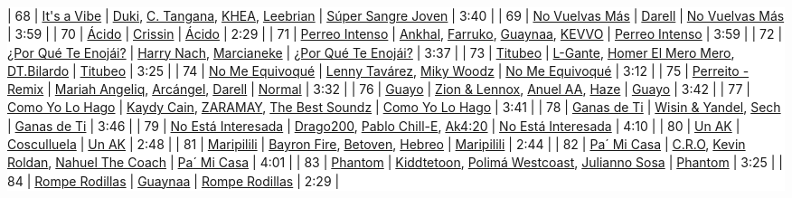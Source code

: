 | 68 | [It's a Vibe](https://open.spotify.com/track/6HvD8JhIe9Mq6gyql32rYb) | [Duki](https://open.spotify.com/artist/1bAftSH8umNcGZ0uyV7LMg), [C\. Tangana](https://open.spotify.com/artist/5TYxZTjIPqKM8K8NuP9woO), [KHEA](https://open.spotify.com/artist/4m6ubhNsdwF4psNf3R8kwR), [Leebrian](https://open.spotify.com/artist/40lro6xpFS9TxV2uC7yvs4) | [Súper Sangre Joven](https://open.spotify.com/album/1SbMoaKFJWo8u1tb2dAgHt) | 3:40 |
| 69 | [No Vuelvas Más](https://open.spotify.com/track/0mcBgVRVsvESTkEyVHt7Ue) | [Darell](https://open.spotify.com/artist/1TtXnWcUs0FCkaZDPGYHdf) | [No Vuelvas Más](https://open.spotify.com/album/4VNUfBtbxnBGDbhiGuRiw0) | 3:59 |
| 70 | [Ácido](https://open.spotify.com/track/67qxV0lxSgs8BAnIl3gtEL) | [Crissin](https://open.spotify.com/artist/6VOoiigTiLVgsMQPP1JOdC) | [Ácido](https://open.spotify.com/album/2fpJi92UkpWlVfehON7Yqt) | 2:29 |
| 71 | [Perreo Intenso](https://open.spotify.com/track/4B2kFp1ulVz1FgwVYSShoj) | [Ankhal](https://open.spotify.com/artist/6NmMI7UnfmIpLRYoz8H9jm), [Farruko](https://open.spotify.com/artist/329e4yvIujISKGKz1BZZbO), [Guaynaa](https://open.spotify.com/artist/0BqURncJM5B1BBu7UM51eq), [KEVVO](https://open.spotify.com/artist/4QrBoWLm2WNlPdbFhmlaUZ) | [Perreo Intenso](https://open.spotify.com/album/7aWd8ZBLV48NfdNjwIn0Jv) | 3:59 |
| 72 | [¿Por Qué Te Enojái?](https://open.spotify.com/track/6mLg5bAhcSrVnc0yPsS7Jy) | [Harry Nach](https://open.spotify.com/artist/0NnUMWDCDi1snuMja6IdxH), [Marcianeke](https://open.spotify.com/artist/5XQWXnMwsvuvCPMneXUbsy) | [¿Por Qué Te Enojái?](https://open.spotify.com/album/5ehSSGh8rREKoGtS4jURZc) | 3:37 |
| 73 | [Titubeo](https://open.spotify.com/track/5wMxXn08lUHAqtQ1oS5YtM) | [L\-Gante](https://open.spotify.com/artist/4YYxffPVDFe9XoqqbRW6Bq), [Homer El Mero Mero](https://open.spotify.com/artist/0Xo4VFS3v07L0GwIVkZLfg), [DT.Bilardo](https://open.spotify.com/artist/5kfMU816qY0ujqEt3xIHqR) | [Titubeo](https://open.spotify.com/album/5EVsvDYBjnXWPmnpdwVOVw) | 3:25 |
| 74 | [No Me Equivoqué](https://open.spotify.com/track/735N73RiMdFDVV54nj2ZMA) | [Lenny Tavárez](https://open.spotify.com/artist/1pQWsZQehhS4wavwh7Fnxd), [Miky Woodz](https://open.spotify.com/artist/1pf0MPKfKdvS8J779mS1Ay) | [No Me Equivoqué](https://open.spotify.com/album/0Kz84rkqWtlb5vFMN5ggvT) | 3:12 |
| 75 | [Perreito \- Remix](https://open.spotify.com/track/32s0Cuu1pe94ih0PlRKFCb) | [Mariah Angeliq](https://open.spotify.com/artist/0KKUc4amZyvswV2YL6WTar), [Arcángel](https://open.spotify.com/artist/4SsVbpTthjScTS7U2hmr1X), [Darell](https://open.spotify.com/artist/1TtXnWcUs0FCkaZDPGYHdf) | [Normal](https://open.spotify.com/album/5Qkxw86wtQYlK2dEjTJcSP) | 3:32 |
| 76 | [Guayo](https://open.spotify.com/track/4MR1AZhe1p0zTuH2HGhX9L) | [Zion & Lennox](https://open.spotify.com/artist/21451j1KhjAiaYKflxBjr1), [Anuel AA](https://open.spotify.com/artist/2R21vXR83lH98kGeO99Y66), [Haze](https://open.spotify.com/artist/77iZVjeYoYSl5P0K9mIiUE) | [Guayo](https://open.spotify.com/album/7wGdslyqdVvqMV3nPAL6uN) | 3:42 |
| 77 | [Como Yo Lo Hago](https://open.spotify.com/track/470B3hidu0e4iEfVWKCgq6) | [Kaydy Cain](https://open.spotify.com/artist/4nXXIxTneJksvGXrlmX8oA), [ZARAMAY](https://open.spotify.com/artist/3wsYquQ9CiMlYG54BUR2ff), [The Best Soundz](https://open.spotify.com/artist/2exrpIj2TWt6s5YBqTqqbr) | [Como Yo Lo Hago](https://open.spotify.com/album/43xXAUd12YpWC2yJsPSilZ) | 3:41 |
| 78 | [Ganas de Ti](https://open.spotify.com/track/4kuQJb8ghj6268fBTtB3bX) | [Wisin & Yandel](https://open.spotify.com/artist/1wZtkThiXbVNtj6hee6dz9), [Sech](https://open.spotify.com/artist/77ziqFxp5gaInVrF2lj4ht) | [Ganas de Ti](https://open.spotify.com/album/39mi0GEWIwCjRBdVXnFnyN) | 3:46 |
| 79 | [No Está Interesada](https://open.spotify.com/track/50MM1jSSqo8LndyiLsCO92) | [Drago200](https://open.spotify.com/artist/0iBZjEZBg8GsjaBq3lTAvC), [Pablo Chill\-E](https://open.spotify.com/artist/2XcZshqzPKm3iZcmt73R8D), [Ak4:20](https://open.spotify.com/artist/1SiLK8gdECx2iEm2SSj0Bl) | [No Está Interesada](https://open.spotify.com/album/5f3mPNzP502Zzi8trbfItq) | 4:10 |
| 80 | [Un AK](https://open.spotify.com/track/11a8gt4F4gv7WTZxt5VcUs) | [Cosculluela](https://open.spotify.com/artist/00me4Ke1LsvMxt5kydlMyU) | [Un AK](https://open.spotify.com/album/6034bMOlqFVadOmu5xd1Af) | 2:48 |
| 81 | [Maripilili](https://open.spotify.com/track/49yDQnnHEJWRscoRYQrroF) | [Bayron Fire](https://open.spotify.com/artist/2IAxPmQzx2NuutHe7ta7gs), [Betoven](https://open.spotify.com/artist/3cvPEXfyczjHNpK65vu7pM), [Hebreo](https://open.spotify.com/artist/3AHbiOgxmUv4eB0XMm5KIc) | [Maripilili](https://open.spotify.com/album/2MZrJsF1esve4XOPwzo2HB) | 2:44 |
| 82 | [Pa´ Mi Casa](https://open.spotify.com/track/0JT2Dre9yTRQmetBwpKuvG) | [C.R.O](https://open.spotify.com/artist/4puAp107dCehraE47QXVQX), [Kevin Roldan](https://open.spotify.com/artist/1RBzGO6Nm3uyhUSxP7EDWO), [Nahuel The Coach](https://open.spotify.com/artist/0hlv0auaYL5p7H0M27Gtrg) | [Pa´ Mi Casa](https://open.spotify.com/album/2YzcyoOMf38T98oHrSosU2) | 4:01 |
| 83 | [Phantom](https://open.spotify.com/track/2fwycfb0beKkeRQ9JH8dmU) | [Kiddtetoon](https://open.spotify.com/artist/2zfwez4uxbP8NcFy3kaNLF), [Polimá Westcoast](https://open.spotify.com/artist/768O5GliF0bqscyghggrbE), [Julianno Sosa](https://open.spotify.com/artist/4IC2X34tZmHG3VfTbpzvwL) | [Phantom](https://open.spotify.com/album/4GclgY30bdbzH83JflpHPo) | 3:25 |
| 84 | [Rompe Rodillas](https://open.spotify.com/track/3DlM7Wmirw96FVBMPLeaSD) | [Guaynaa](https://open.spotify.com/artist/0BqURncJM5B1BBu7UM51eq) | [Rompe Rodillas](https://open.spotify.com/album/4c2CcCaHwWtZePbqfDUI9u) | 2:29 |